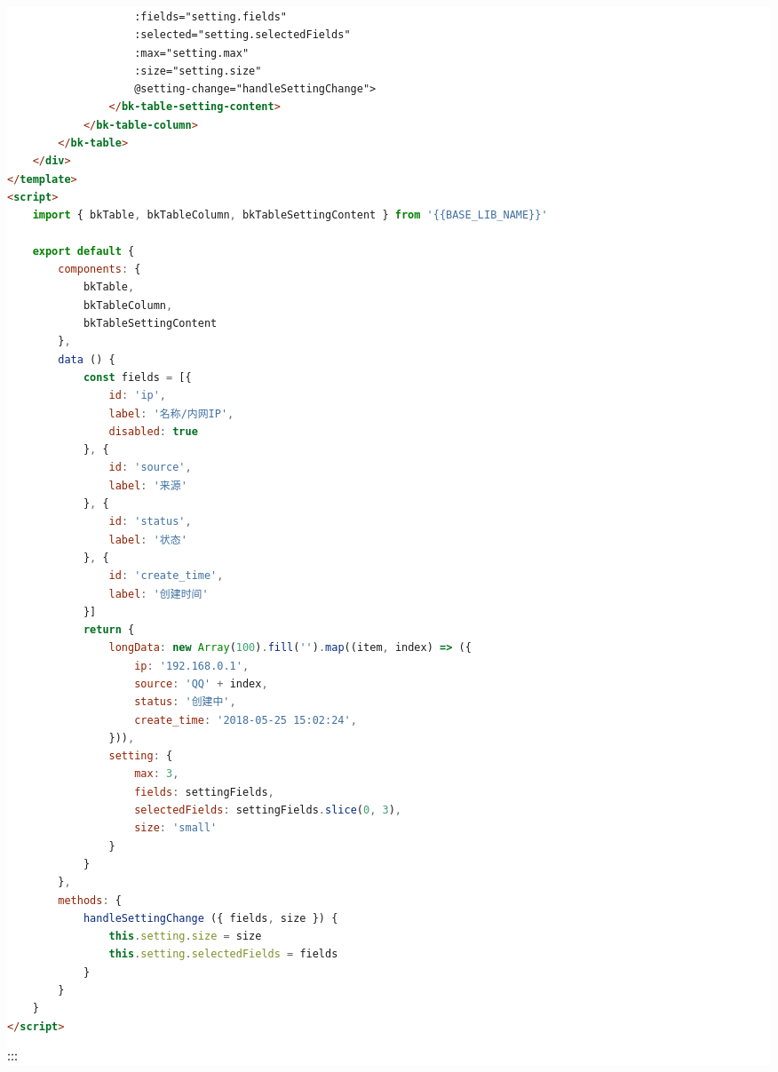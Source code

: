 ```html
                    :fields="setting.fields"
                    :selected="setting.selectedFields"
                    :max="setting.max"
                    :size="setting.size"
                    @setting-change="handleSettingChange">
                </bk-table-setting-content>
            </bk-table-column>
        </bk-table>
    </div>
</template>
<script>
    import { bkTable, bkTableColumn, bkTableSettingContent } from '{{BASE_LIB_NAME}}'

    export default {
        components: {
            bkTable,
            bkTableColumn,
            bkTableSettingContent
        },
        data () {
            const fields = [{
                id: 'ip',
                label: '名称/内网IP',
                disabled: true
            }, {
                id: 'source',
                label: '来源'
            }, {
                id: 'status',
                label: '状态'
            }, {
                id: 'create_time',
                label: '创建时间'
            }]
            return {
                longData: new Array(100).fill('').map((item, index) => ({
                    ip: '192.168.0.1',
                    source: 'QQ' + index,
                    status: '创建中',
                    create_time: '2018-05-25 15:02:24',
                })),
                setting: {
                    max: 3,
                    fields: settingFields,
                    selectedFields: settingFields.slice(0, 3),
                    size: 'small'
                }
            }
        },
        methods: {
            handleSettingChange ({ fields, size }) {
                this.setting.size = size
                this.setting.selectedFields = fields
            }
        }
    }
</script>
```
:::
